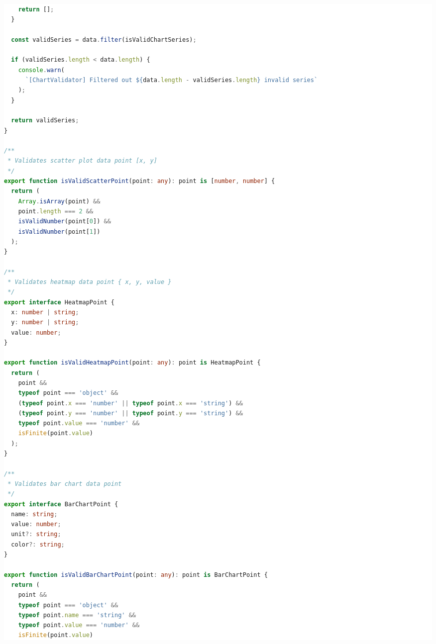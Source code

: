 ```typescript
    return [];
  }

  const validSeries = data.filter(isValidChartSeries);

  if (validSeries.length < data.length) {
    console.warn(
      `[ChartValidator] Filtered out ${data.length - validSeries.length} invalid series`
    );
  }

  return validSeries;
}

/**
 * Validates scatter plot data point [x, y]
 */
export function isValidScatterPoint(point: any): point is [number, number] {
  return (
    Array.isArray(point) &&
    point.length === 2 &&
    isValidNumber(point[0]) &&
    isValidNumber(point[1])
  );
}

/**
 * Validates heatmap data point { x, y, value }
 */
export interface HeatmapPoint {
  x: number | string;
  y: number | string;
  value: number;
}

export function isValidHeatmapPoint(point: any): point is HeatmapPoint {
  return (
    point &&
    typeof point === 'object' &&
    (typeof point.x === 'number' || typeof point.x === 'string') &&
    (typeof point.y === 'number' || typeof point.y === 'string') &&
    typeof point.value === 'number' &&
    isFinite(point.value)
  );
}

/**
 * Validates bar chart data point
 */
export interface BarChartPoint {
  name: string;
  value: number;
  unit?: string;
  color?: string;
}

export function isValidBarChartPoint(point: any): point is BarChartPoint {
  return (
    point &&
    typeof point === 'object' &&
    typeof point.name === 'string' &&
    typeof point.value === 'number' &&
    isFinite(point.value)
```